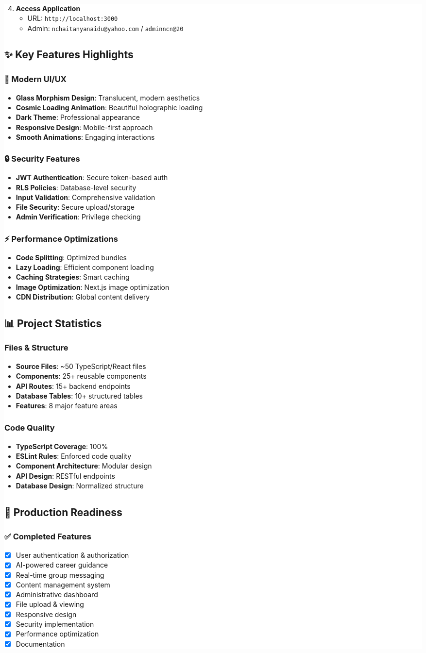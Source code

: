 4. **Access Application**
   - URL: `http://localhost:3000`
   - Admin: `nchaitanyanaidu@yahoo.com` / `adminncn@20`

## ✨ Key Features Highlights

### 🎨 Modern UI/UX
- **Glass Morphism Design**: Translucent, modern aesthetics
- **Cosmic Loading Animation**: Beautiful holographic loading
- **Dark Theme**: Professional appearance
- **Responsive Design**: Mobile-first approach
- **Smooth Animations**: Engaging interactions

### 🔒 Security Features
- **JWT Authentication**: Secure token-based auth
- **RLS Policies**: Database-level security
- **Input Validation**: Comprehensive validation
- **File Security**: Secure upload/storage
- **Admin Verification**: Privilege checking

### ⚡ Performance Optimizations
- **Code Splitting**: Optimized bundles
- **Lazy Loading**: Efficient component loading
- **Caching Strategies**: Smart caching
- **Image Optimization**: Next.js image optimization
- **CDN Distribution**: Global content delivery

## 📊 Project Statistics

### Files & Structure
- **Source Files**: ~50 TypeScript/React files
- **Components**: 25+ reusable components
- **API Routes**: 15+ backend endpoints
- **Database Tables**: 10+ structured tables
- **Features**: 8 major feature areas

### Code Quality
- **TypeScript Coverage**: 100%
- **ESLint Rules**: Enforced code quality
- **Component Architecture**: Modular design
- **API Design**: RESTful endpoints
- **Database Design**: Normalized structure

## 🎯 Production Readiness

### ✅ Completed Features
- [x] User authentication & authorization
- [x] AI-powered career guidance
- [x] Real-time group messaging
- [x] Content management system
- [x] Administrative dashboard
- [x] File upload & viewing
- [x] Responsive design
- [x] Security implementation
- [x] Performance optimization
- [x] Documentation
